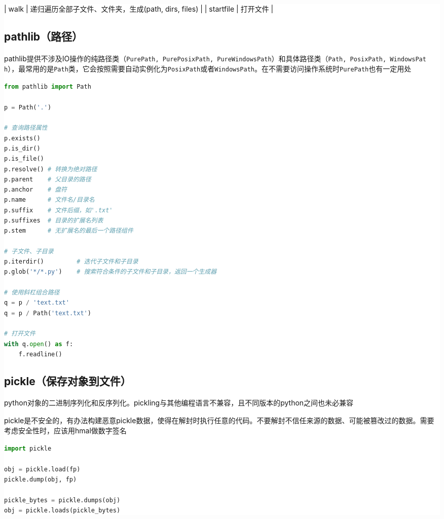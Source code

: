| walk      | 递归遍历全部子文件、文件夹，生成(path, dirs, files)        |
| startfile | 打开文件                                                   |

## pathlib（路径）

pathlib提供不涉及IO操作的纯路径类（`PurePath, PurePosixPath, PureWindowsPath`）和具体路径类（`Path, PosixPath, WindowsPath`），最常用的是`Path`类，它会按照需要自动实例化为`PosixPath`或者`WindowsPath`。在不需要访问操作系统时`PurePath`也有一定用处

```python
from pathlib import Path

p = Path('.')

# 查询路径属性
p.exists()
p.is_dir()
p.is_file()
p.resolve() # 转换为绝对路径
p.parent    # 父目录的路径
p.anchor    # 盘符
p.name      # 文件名/目录名
p.suffix    # 文件后缀，如'.txt'
p.suffixes  # 目录的扩展名列表
p.stem      # 无扩展名的最后一个路径组件

# 子文件、子目录
p.iterdir()         # 迭代子文件和子目录
p.glob('*/*.py')    # 搜索符合条件的子文件和子目录，返回一个生成器

# 使用斜杠组合路径
q = p / 'text.txt'
q = p / Path('text.txt')

# 打开文件
with q.open() as f:
    f.readline()
```



## pickle（保存对象到文件）

python对象的二进制序列化和反序列化。pickling与其他编程语言不兼容，且不同版本的python之间也未必兼容

pickle是不安全的，有办法构建恶意pickle数据，使得在解封时执行任意的代码。不要解封不信任来源的数据、可能被篡改过的数据。需要考虑安全性时，应该用hmal做数字签名

```python
import pickle

obj = pickle.load(fp)
pickle.dump(obj, fp)

pickle_bytes = pickle.dumps(obj)
obj = pickle.loads(pickle_bytes)
```
